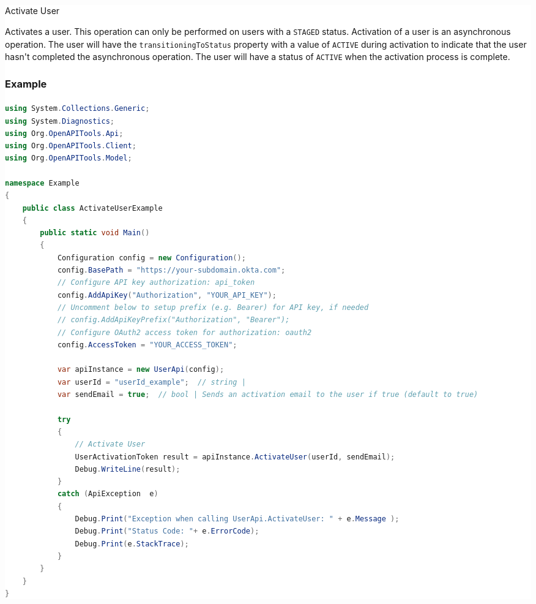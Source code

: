 Activate User

Activates a user.  This operation can only be performed on users with a `STAGED` status.  Activation of a user is an asynchronous operation. The user will have the `transitioningToStatus` property with a value of `ACTIVE` during activation to indicate that the user hasn't completed the asynchronous operation.  The user will have a status of `ACTIVE` when the activation process is complete.

### Example
```csharp
using System.Collections.Generic;
using System.Diagnostics;
using Org.OpenAPITools.Api;
using Org.OpenAPITools.Client;
using Org.OpenAPITools.Model;

namespace Example
{
    public class ActivateUserExample
    {
        public static void Main()
        {
            Configuration config = new Configuration();
            config.BasePath = "https://your-subdomain.okta.com";
            // Configure API key authorization: api_token
            config.AddApiKey("Authorization", "YOUR_API_KEY");
            // Uncomment below to setup prefix (e.g. Bearer) for API key, if needed
            // config.AddApiKeyPrefix("Authorization", "Bearer");
            // Configure OAuth2 access token for authorization: oauth2
            config.AccessToken = "YOUR_ACCESS_TOKEN";

            var apiInstance = new UserApi(config);
            var userId = "userId_example";  // string | 
            var sendEmail = true;  // bool | Sends an activation email to the user if true (default to true)

            try
            {
                // Activate User
                UserActivationToken result = apiInstance.ActivateUser(userId, sendEmail);
                Debug.WriteLine(result);
            }
            catch (ApiException  e)
            {
                Debug.Print("Exception when calling UserApi.ActivateUser: " + e.Message );
                Debug.Print("Status Code: "+ e.ErrorCode);
                Debug.Print(e.StackTrace);
            }
        }
    }
}
```
